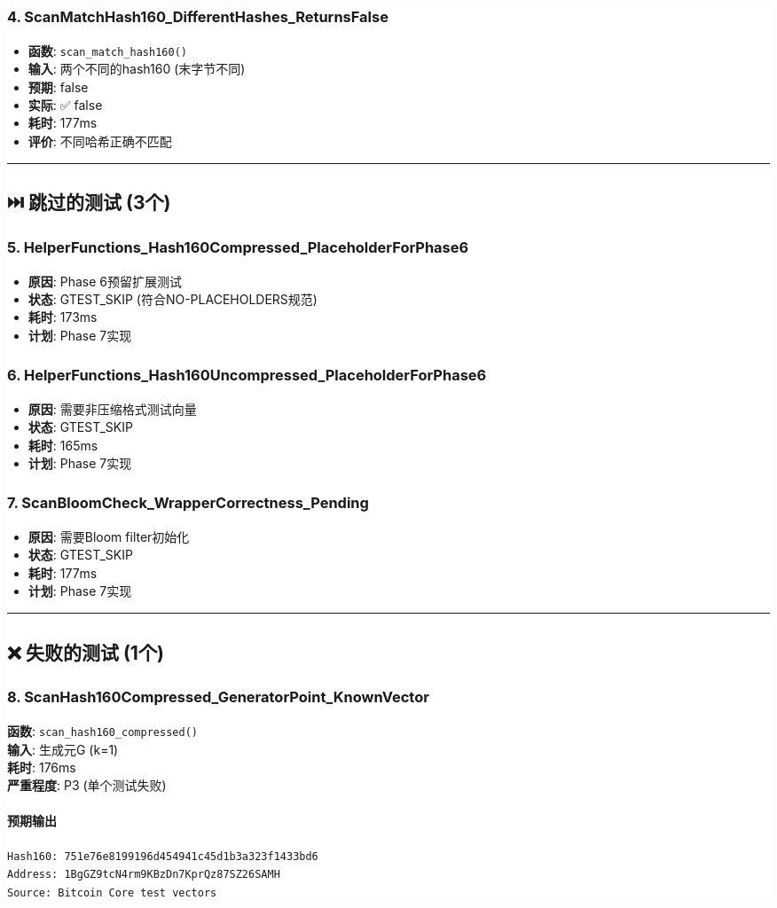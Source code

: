 ### 4. ScanMatchHash160_DifferentHashes_ReturnsFalse
- **函数**: `scan_match_hash160()`
- **输入**: 两个不同的hash160 (末字节不同)
- **预期**: false
- **实际**: ✅ false
- **耗时**: 177ms
- **评价**: 不同哈希正确不匹配

---

## ⏭️ 跳过的测试 (3个)

### 5. HelperFunctions_Hash160Compressed_PlaceholderForPhase6
- **原因**: Phase 6预留扩展测试
- **状态**: GTEST_SKIP (符合NO-PLACEHOLDERS规范)
- **耗时**: 173ms
- **计划**: Phase 7实现

### 6. HelperFunctions_Hash160Uncompressed_PlaceholderForPhase6
- **原因**: 需要非压缩格式测试向量
- **状态**: GTEST_SKIP
- **耗时**: 165ms
- **计划**: Phase 7实现

### 7. ScanBloomCheck_WrapperCorrectness_Pending
- **原因**: 需要Bloom filter初始化
- **状态**: GTEST_SKIP
- **耗时**: 177ms
- **计划**: Phase 7实现

---

## ❌ 失败的测试 (1个)

### 8. ScanHash160Compressed_GeneratorPoint_KnownVector

**函数**: `scan_hash160_compressed()`  
**输入**: 生成元G (k=1)  
**耗时**: 176ms  
**严重程度**: P3 (单个测试失败)

#### 预期输出
```
Hash160: 751e76e8199196d454941c45d1b3a323f1433bd6
Address: 1BgGZ9tcN4rm9KBzDn7KprQz87SZ26SAMH
Source: Bitcoin Core test vectors
```
